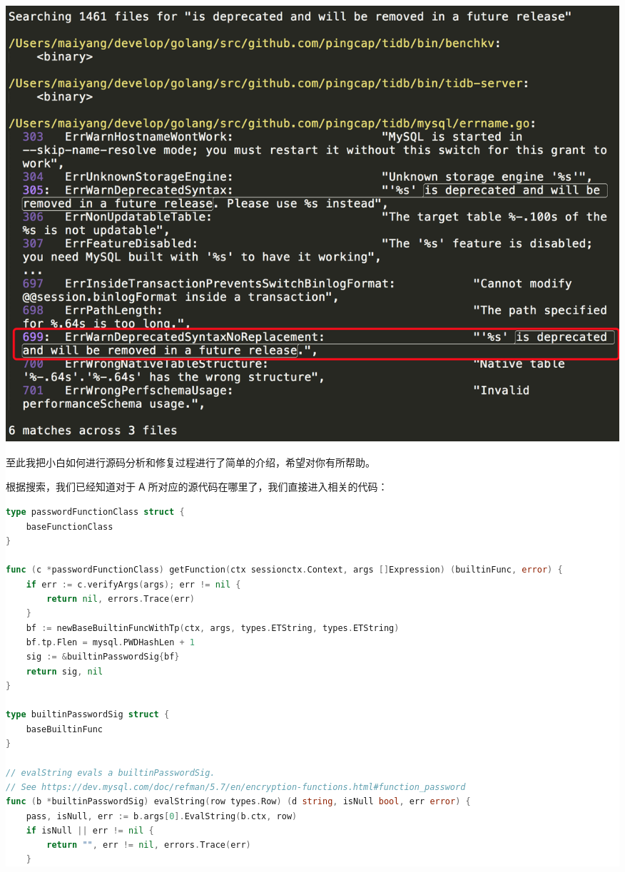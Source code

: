 ![tidb_pr#6000_code_search_warnings_text](https://raw.githubusercontent.com/yangwenmai/maiyang.me/master/blog/tidb_pr_6000_code_search_warnings_text.png)

至此我把小白如何进行源码分析和修复过程进行了简单的介绍，希望对你有所帮助。

根据搜索，我们已经知道对于 A 所对应的源代码在哪里了，我们直接进入相关的代码：

```go
type passwordFunctionClass struct {
    baseFunctionClass
}

func (c *passwordFunctionClass) getFunction(ctx sessionctx.Context, args []Expression) (builtinFunc, error) {
    if err := c.verifyArgs(args); err != nil {
        return nil, errors.Trace(err)
    }
    bf := newBaseBuiltinFuncWithTp(ctx, args, types.ETString, types.ETString)
    bf.tp.Flen = mysql.PWDHashLen + 1
    sig := &builtinPasswordSig{bf}
    return sig, nil
}

type builtinPasswordSig struct {
    baseBuiltinFunc
}

// evalString evals a builtinPasswordSig.
// See https://dev.mysql.com/doc/refman/5.7/en/encryption-functions.html#function_password
func (b *builtinPasswordSig) evalString(row types.Row) (d string, isNull bool, err error) {
    pass, isNull, err := b.args[0].EvalString(b.ctx, row)
    if isNull || err != nil {
        return "", err != nil, errors.Trace(err)
    }

```